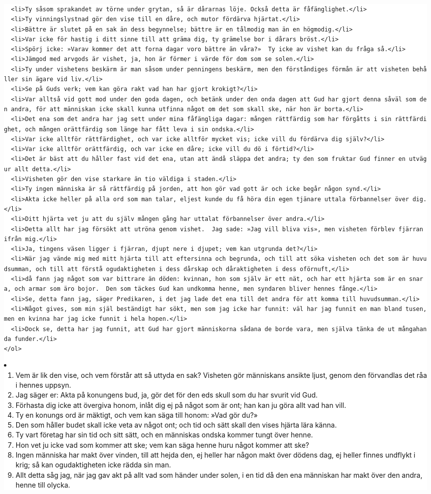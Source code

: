       <li>Ty såsom sprakandet av törne under grytan, så är dårarnas löje. Också detta är fåfänglighet.</li>
      <li>Ty vinningslystnad gör den vise till en dåre, och mutor fördärva hjärtat.</li>
      <li>Bättre är slutet på en sak än dess begynnelse; bättre är en tålmodig man än en högmodig.</li>
      <li>Var icke för hastig i ditt sinne till att gräma dig, ty grämelse bor i dårars bröst.</li>
      <li>Spörj icke: »Varav kommer det att forna dagar voro bättre än våra?»  Ty icke av vishet kan du fråga så.</li>
      <li>Jämgod med arvgods är vishet, ja, hon är förmer i värde för dom som se solen.</li>
      <li>Ty under vishetens beskärm är man såsom under penningens beskärm, men den förståndiges förmån är att visheten behåller sin ägare vid liv.</li>
      <li>Se på Guds verk; vem kan göra rakt vad han har gjort krokigt?</li>
      <li>Var alltså vid gott mod under den goda dagen, och betänk under den onda dagen att Gud har gjort denna såväl som den andra, för att människan icke skall kunna utfinna något om det som skall ske, när hon är borta.</li>
      <li>Det ena som det andra har jag sett under mina fåfängliga dagar: mången rättfärdig som har förgåtts i sin rättfärdighet, och mången orättfärdig som länge har fått leva i sin ondska.</li>
      <li>Var icke alltför rättfärdighet, och var icke alltför mycket vis; icke vill du fördärva dig själv?</li>
      <li>Var icke alltför orättfärdig, och var icke en dåre; icke vill du dö i förtid?</li>
      <li>Det är bäst att du håller fast vid det ena, utan att ändå släppa det andra; ty den som fruktar Gud finner en utväg ur allt detta.</li>
      <li>Visheten gör den vise starkare än tio väldiga i staden.</li>
      <li>Ty ingen människa är så rättfärdig på jorden, att hon gör vad gott är och icke begår någon synd.</li>
      <li>Akta icke heller på alla ord som man talar, eljest kunde du få höra din egen tjänare uttala förbannelser över dig.</li>
      <li>Ditt hjärta vet ju att du själv mången gång har uttalat förbannelser över andra.</li>
      <li>Detta allt har jag försökt att utröna genom vishet.  Jag sade: »Jag vill bliva vis», men visheten förblev fjärran ifrån mig.</li>
      <li>Ja, tingens väsen ligger i fjärran, djupt nere i djupet; vem kan utgrunda det?</li>
      <li>När jag vände mig med mitt hjärta till att eftersinna och begrunda, och till att söka visheten och det som är huvudsumman, och till att förstå ogudaktigheten i dess dårskap och dåraktigheten i dess oförnuft,</li>
      <li>då fann jag något som var bittrare än döden: kvinnan, hon som själv är ett nät, och har ett hjärta som är en snara, och armar som äro bojor.  Den som täckes Gud kan undkomma henne, men syndaren bliver hennes fånge.</li>
      <li>Se, detta fann jag, säger Predikaren, i det jag lade det ena till det andra för att komma till huvudsumman.</li>
      <li>Något gives, som min själ beständigt har sökt, men som jag icke har funnit: väl har jag funnit en man bland tusen, men en kvinna har jag icke funnit i hela hopen.</li>
      <li>Dock se, detta har jag funnit, att Gud har gjort människorna sådana de borde vara, men själva tänka de ut mångahanda funder.</li>
    </ol>
  </li>
  <li>
    <ol>
      <li>Vem är lik den vise, och vem förstår att så uttyda en sak? Visheten gör människans ansikte ljust, genom den förvandlas det råa i hennes uppsyn.</li>
      <li>Jag säger er: Akta på konungens bud, ja, gör det för den eds skull som du har svurit vid Gud.</li>
      <li>Förhasta dig icke att övergiva honom, inlåt dig ej på något som är ont; han kan ju göra allt vad han vill.</li>
      <li>Ty en konungs ord är mäktigt, och vem kan säga till honom: »Vad gör du?»</li>
      <li>Den som håller budet skall icke veta av något ont; och tid och sätt skall den vises hjärta lära känna.</li>
      <li>Ty vart företag har sin tid och sitt sätt, och en människas ondska kommer tungt över henne.</li>
      <li>Hon vet ju icke vad som kommer att ske; vem kan säga henne huru något kommer att ske?</li>
      <li>Ingen människa har makt över vinden, till att hejda den, ej heller har någon makt över dödens dag, ej heller finnes undflykt i krig; så kan ogudaktigheten icke rädda sin man.</li>
      <li>Allt detta såg jag, när jag gav akt på allt vad som händer under solen, i en tid då den ena människan har makt över den andra, henne till olycka.</li>